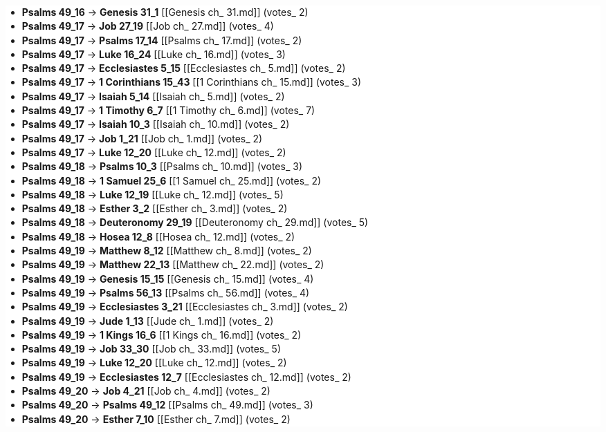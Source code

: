- **Psalms 49_16** → **Genesis 31_1** [[Genesis ch_ 31.md]] (votes_ 2)
- **Psalms 49_17** → **Job 27_19** [[Job ch_ 27.md]] (votes_ 4)
- **Psalms 49_17** → **Psalms 17_14** [[Psalms ch_ 17.md]] (votes_ 2)
- **Psalms 49_17** → **Luke 16_24** [[Luke ch_ 16.md]] (votes_ 3)
- **Psalms 49_17** → **Ecclesiastes 5_15** [[Ecclesiastes ch_ 5.md]] (votes_ 2)
- **Psalms 49_17** → **1 Corinthians 15_43** [[1 Corinthians ch_ 15.md]] (votes_ 3)
- **Psalms 49_17** → **Isaiah 5_14** [[Isaiah ch_ 5.md]] (votes_ 2)
- **Psalms 49_17** → **1 Timothy 6_7** [[1 Timothy ch_ 6.md]] (votes_ 7)
- **Psalms 49_17** → **Isaiah 10_3** [[Isaiah ch_ 10.md]] (votes_ 2)
- **Psalms 49_17** → **Job 1_21** [[Job ch_ 1.md]] (votes_ 2)
- **Psalms 49_17** → **Luke 12_20** [[Luke ch_ 12.md]] (votes_ 2)
- **Psalms 49_18** → **Psalms 10_3** [[Psalms ch_ 10.md]] (votes_ 3)
- **Psalms 49_18** → **1 Samuel 25_6** [[1 Samuel ch_ 25.md]] (votes_ 2)
- **Psalms 49_18** → **Luke 12_19** [[Luke ch_ 12.md]] (votes_ 5)
- **Psalms 49_18** → **Esther 3_2** [[Esther ch_ 3.md]] (votes_ 2)
- **Psalms 49_18** → **Deuteronomy 29_19** [[Deuteronomy ch_ 29.md]] (votes_ 5)
- **Psalms 49_18** → **Hosea 12_8** [[Hosea ch_ 12.md]] (votes_ 2)
- **Psalms 49_19** → **Matthew 8_12** [[Matthew ch_ 8.md]] (votes_ 2)
- **Psalms 49_19** → **Matthew 22_13** [[Matthew ch_ 22.md]] (votes_ 2)
- **Psalms 49_19** → **Genesis 15_15** [[Genesis ch_ 15.md]] (votes_ 4)
- **Psalms 49_19** → **Psalms 56_13** [[Psalms ch_ 56.md]] (votes_ 4)
- **Psalms 49_19** → **Ecclesiastes 3_21** [[Ecclesiastes ch_ 3.md]] (votes_ 2)
- **Psalms 49_19** → **Jude 1_13** [[Jude ch_ 1.md]] (votes_ 2)
- **Psalms 49_19** → **1 Kings 16_6** [[1 Kings ch_ 16.md]] (votes_ 2)
- **Psalms 49_19** → **Job 33_30** [[Job ch_ 33.md]] (votes_ 5)
- **Psalms 49_19** → **Luke 12_20** [[Luke ch_ 12.md]] (votes_ 2)
- **Psalms 49_19** → **Ecclesiastes 12_7** [[Ecclesiastes ch_ 12.md]] (votes_ 2)
- **Psalms 49_20** → **Job 4_21** [[Job ch_ 4.md]] (votes_ 2)
- **Psalms 49_20** → **Psalms 49_12** [[Psalms ch_ 49.md]] (votes_ 3)
- **Psalms 49_20** → **Esther 7_10** [[Esther ch_ 7.md]] (votes_ 2)
